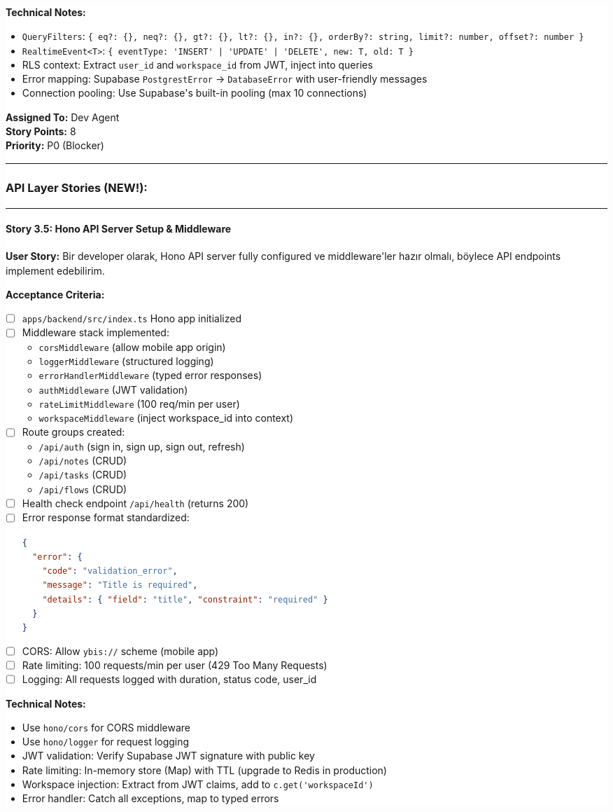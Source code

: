 **Technical Notes:**
- `QueryFilters`: `{ eq?: {}, neq?: {}, gt?: {}, lt?: {}, in?: {}, orderBy?: string, limit?: number, offset?: number }`
- `RealtimeEvent<T>`: `{ eventType: 'INSERT' | 'UPDATE' | 'DELETE', new: T, old: T }`
- RLS context: Extract `user_id` and `workspace_id` from JWT, inject into queries
- Error mapping: Supabase `PostgrestError` → `DatabaseError` with user-friendly messages
- Connection pooling: Use Supabase's built-in pooling (max 10 connections)

**Assigned To:** Dev Agent  
**Story Points:** 8  
**Priority:** P0 (Blocker)

---

### **API Layer Stories (NEW!):**

---

#### **Story 3.5: Hono API Server Setup & Middleware**

**User Story:** Bir developer olarak, Hono API server fully configured ve middleware'ler hazır olmalı, böylece API endpoints implement edebilirim.

**Acceptance Criteria:**
- [ ] `apps/backend/src/index.ts` Hono app initialized
- [ ] Middleware stack implemented:
  - `corsMiddleware` (allow mobile app origin)
  - `loggerMiddleware` (structured logging)
  - `errorHandlerMiddleware` (typed error responses)
  - `authMiddleware` (JWT validation)
  - `rateLimitMiddleware` (100 req/min per user)
  - `workspaceMiddleware` (inject workspace_id into context)
- [ ] Route groups created:
  - `/api/auth` (sign in, sign up, sign out, refresh)
  - `/api/notes` (CRUD)
  - `/api/tasks` (CRUD)
  - `/api/flows` (CRUD)
- [ ] Health check endpoint `/api/health` (returns 200)
- [ ] Error response format standardized:
  ```json
  {
    "error": {
      "code": "validation_error",
      "message": "Title is required",
      "details": { "field": "title", "constraint": "required" }
    }
  }
  ```
- [ ] CORS: Allow `ybis://` scheme (mobile app)
- [ ] Rate limiting: 100 requests/min per user (429 Too Many Requests)
- [ ] Logging: All requests logged with duration, status code, user_id

**Technical Notes:**
- Use `hono/cors` for CORS middleware
- Use `hono/logger` for request logging
- JWT validation: Verify Supabase JWT signature with public key
- Rate limiting: In-memory store (Map) with TTL (upgrade to Redis in production)
- Workspace injection: Extract from JWT claims, add to `c.get('workspaceId')`
- Error handler: Catch all exceptions, map to typed errors
